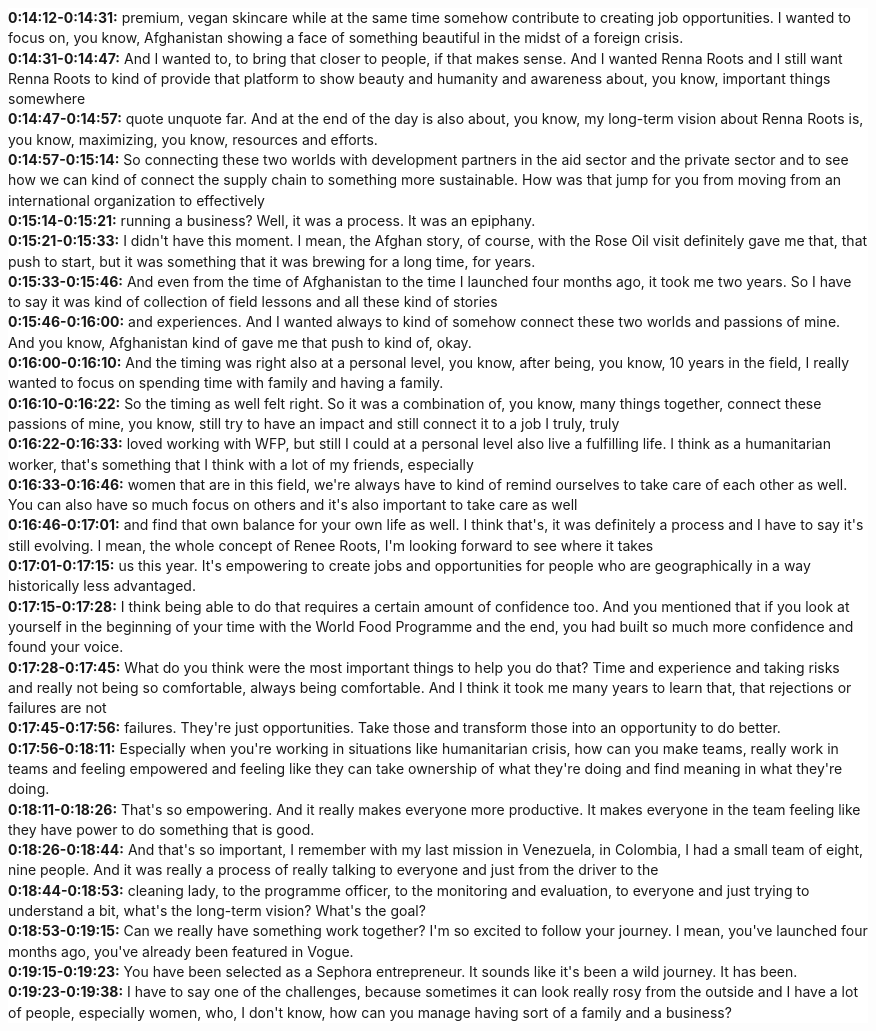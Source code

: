 **0:14:12-0:14:31:**  premium, vegan skincare while at the same time somehow contribute to creating job opportunities.  I wanted to focus on, you know, Afghanistan showing a face of something beautiful in the  midst of a foreign crisis.  
**0:14:31-0:14:47:**  And I wanted to, to bring that closer to people, if that makes sense.  And I wanted Renna Roots and I still want Renna Roots to kind of provide that platform  to show beauty and humanity and awareness about, you know, important things somewhere  
**0:14:47-0:14:57:**  quote unquote far.  And at the end of the day is also about, you know, my long-term vision about Renna Roots  is, you know, maximizing, you know, resources and efforts.  
**0:14:57-0:15:14:**  So connecting these two worlds with development partners in the aid sector and the private  sector and to see how we can kind of connect the supply chain to something more sustainable.  How was that jump for you from moving from an international organization to effectively  
**0:15:14-0:15:21:**  running a business?  Well, it was a process.  It was an epiphany.  
**0:15:21-0:15:33:**  I didn't have this moment.  I mean, the Afghan story, of course, with the Rose Oil visit definitely gave me that,  that push to start, but it was something that it was brewing for a long time, for years.  
**0:15:33-0:15:46:**  And even from the time of Afghanistan to the time I launched four months ago, it took me  two years.  So I have to say it was kind of collection of field lessons and all these kind of stories  
**0:15:46-0:16:00:**  and experiences.  And I wanted always to kind of somehow connect these two worlds and passions of mine.  And you know, Afghanistan kind of gave me that push to kind of, okay.  
**0:16:00-0:16:10:**  And the timing was right also at a personal level, you know, after being, you know, 10  years in the field, I really wanted to focus on spending time with family and having a  family.  
**0:16:10-0:16:22:**  So the timing as well felt right.  So it was a combination of, you know, many things together, connect these passions of  mine, you know, still try to have an impact and still connect it to a job I truly, truly  
**0:16:22-0:16:33:**  loved working with WFP, but still I could at a personal level also live a fulfilling  life.  I think as a humanitarian worker, that's something that I think with a lot of my friends, especially  
**0:16:33-0:16:46:**  women that are in this field, we're always have to kind of remind ourselves to take care  of each other as well.  You can also have so much focus on others and it's also important to take care as well  
**0:16:46-0:17:01:**  and find that own balance for your own life as well.  I think that's, it was definitely a process and I have to say it's still evolving.  I mean, the whole concept of Renee Roots, I'm looking forward to see where it takes  
**0:17:01-0:17:15:**  us this year.  It's empowering to create jobs and opportunities for people who are geographically in a way  historically less advantaged.  
**0:17:15-0:17:28:**  I think being able to do that requires a certain amount of confidence too.  And you mentioned that if you look at yourself in the beginning of your time with the World  Food Programme and the end, you had built so much more confidence and found your voice.  
**0:17:28-0:17:45:**  What do you think were the most important things to help you do that?  Time and experience and taking risks and really not being so comfortable, always being comfortable.  And I think it took me many years to learn that, that rejections or failures are not  
**0:17:45-0:17:56:**  failures.  They're just opportunities.  Take those and transform those into an opportunity to do better.  
**0:17:56-0:18:11:**  Especially when you're working in situations like humanitarian crisis, how can you make  teams, really work in teams and feeling empowered and feeling like they can take ownership of  what they're doing and find meaning in what they're doing.  
**0:18:11-0:18:26:**  That's so empowering.  And it really makes everyone more productive.  It makes everyone in the team feeling like they have power to do something that is good.  
**0:18:26-0:18:44:**  And that's so important, I remember with my last mission in Venezuela, in Colombia, I  had a small team of eight, nine people.  And it was really a process of really talking to everyone and just from the driver to the  
**0:18:44-0:18:53:**  cleaning lady, to the programme officer, to the monitoring and evaluation, to everyone  and just trying to understand a bit, what's the long-term vision?  What's the goal?  
**0:18:53-0:19:15:**  Can we really have something work together?  I'm so excited to follow your journey.  I mean, you've launched four months ago, you've already been featured in Vogue.  
**0:19:15-0:19:23:**  You have been selected as a Sephora entrepreneur.  It sounds like it's been a wild journey.  It has been.  
**0:19:23-0:19:38:**  I have to say one of the challenges, because sometimes it can look really rosy from the  outside and I have a lot of people, especially women, who, I don't know, how can you manage  having sort of a family and a business?  
